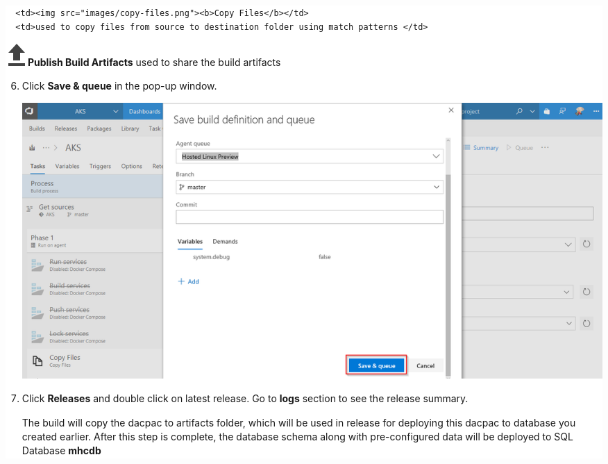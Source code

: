       <td><img src="images/copy-files.png"><b>Copy Files</b></td>
      <td>used to copy files from source to destination folder using match patterns </td>
   </tr>
   <tr>
      <td><img src="images/publish-build-artifacts.png"><b>Publish Build Artifacts</b> </td>
      <td> used to share the build artifacts </td>
   </tr>
   </table>

6. Click **Save & queue** in the pop-up window.
    
    <img src="images/queuebuild.png">

7. Click **Releases** and double click on latest release. Go to **logs** section to see the release summary.

    The build will copy the dacpac to artifacts folder, which will be used in release for deploying this dacpac to database you created earlier. After this step is complete, the database schema along with pre-configured data will be deployed to SQL Database **mhcdb**
